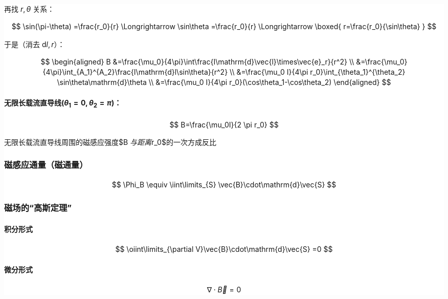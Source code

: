 再找 $r,\theta$ 关系：

$$
\sin(\pi-\theta)
=\frac{r_0}{r}
\Longrightarrow
\sin\theta
=\frac{r_0}{r}
\Longrightarrow
\boxed{
r=\frac{r_0}{\sin\theta}
}
$$

于是（消去 $\mathrm{d}l,r$）：

$$
\begin{aligned}
B
&=\frac{\mu_0}{4\pi}\int\frac{I\mathrm{d}\vec{l}\times\vec{e}_r}{r^2} \\
&=\frac{\mu_0}{4\pi}\int_{A_1}^{A_2}\frac{I\mathrm{d}l\sin\theta}{r^2} \\
&=\frac{\mu_0 I}{4\pi r_0}\int_{\theta_1}^{\theta_2} \sin\theta\mathrm{d}\theta \\
&=\frac{\mu_0 I}{4\pi r_0}(\cos\theta_1-\cos\theta_2)
\end{aligned}
$$

#### 无限长载流直导线$(\theta_1=0,\theta_2=\pi)$：

$$
B=\frac{\mu_0I}{2 \pi r_0}
$$

无限长载流直导线周围的磁感应强度$B $与距离$r_0$的一次方成反比

### 磁感应通量（磁通量）

$$
\Phi_B
\equiv \iint\limits_{S} \vec{B}\cdot\mathrm{d}\vec{S}
$$

### 磁场的“高斯定理”

#### 积分形式

$$
\oiint\limits_{\partial V}\vec{B}\cdot\mathrm{d}\vec{S}
=0
$$

#### 微分形式

$$
\nabla\cdot\vec{B}
=0
$$
